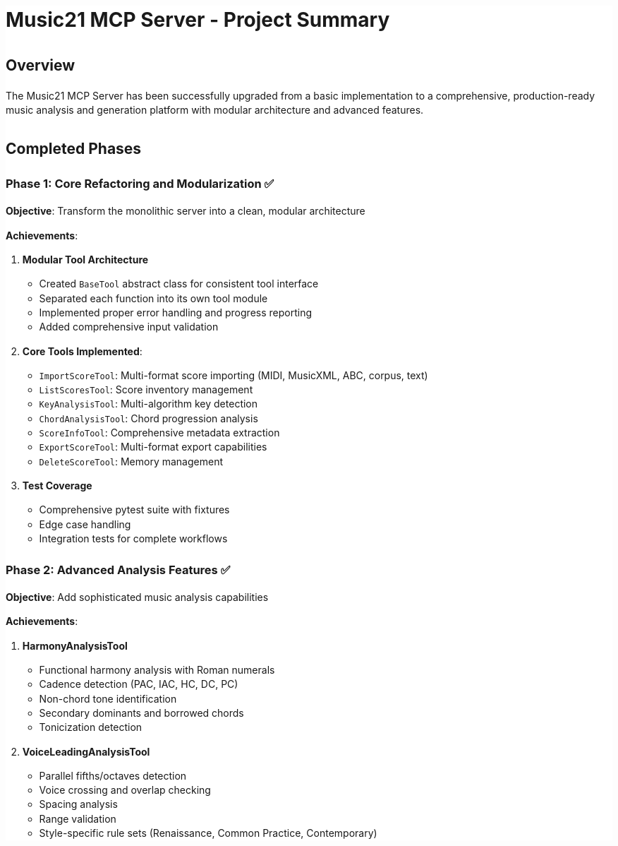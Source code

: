 # Music21 MCP Server - Project Summary

## Overview
The Music21 MCP Server has been successfully upgraded from a basic implementation to a comprehensive, production-ready music analysis and generation platform with modular architecture and advanced features.

## Completed Phases

### Phase 1: Core Refactoring and Modularization ✅
**Objective**: Transform the monolithic server into a clean, modular architecture

**Achievements**:
1. **Modular Tool Architecture**
   - Created `BaseTool` abstract class for consistent tool interface
   - Separated each function into its own tool module
   - Implemented proper error handling and progress reporting
   - Added comprehensive input validation

2. **Core Tools Implemented**:
   - `ImportScoreTool`: Multi-format score importing (MIDI, MusicXML, ABC, corpus, text)
   - `ListScoresTool`: Score inventory management
   - `KeyAnalysisTool`: Multi-algorithm key detection
   - `ChordAnalysisTool`: Chord progression analysis
   - `ScoreInfoTool`: Comprehensive metadata extraction
   - `ExportScoreTool`: Multi-format export capabilities
   - `DeleteScoreTool`: Memory management

3. **Test Coverage**
   - Comprehensive pytest suite with fixtures
   - Edge case handling
   - Integration tests for complete workflows

### Phase 2: Advanced Analysis Features ✅
**Objective**: Add sophisticated music analysis capabilities

**Achievements**:
1. **HarmonyAnalysisTool**
   - Functional harmony analysis with Roman numerals
   - Cadence detection (PAC, IAC, HC, DC, PC)
   - Non-chord tone identification
   - Secondary dominants and borrowed chords
   - Tonicization detection

2. **VoiceLeadingAnalysisTool**
   - Parallel fifths/octaves detection
   - Voice crossing and overlap checking
   - Spacing analysis
   - Range validation
   - Style-specific rule sets (Renaissance, Common Practice, Contemporary)
